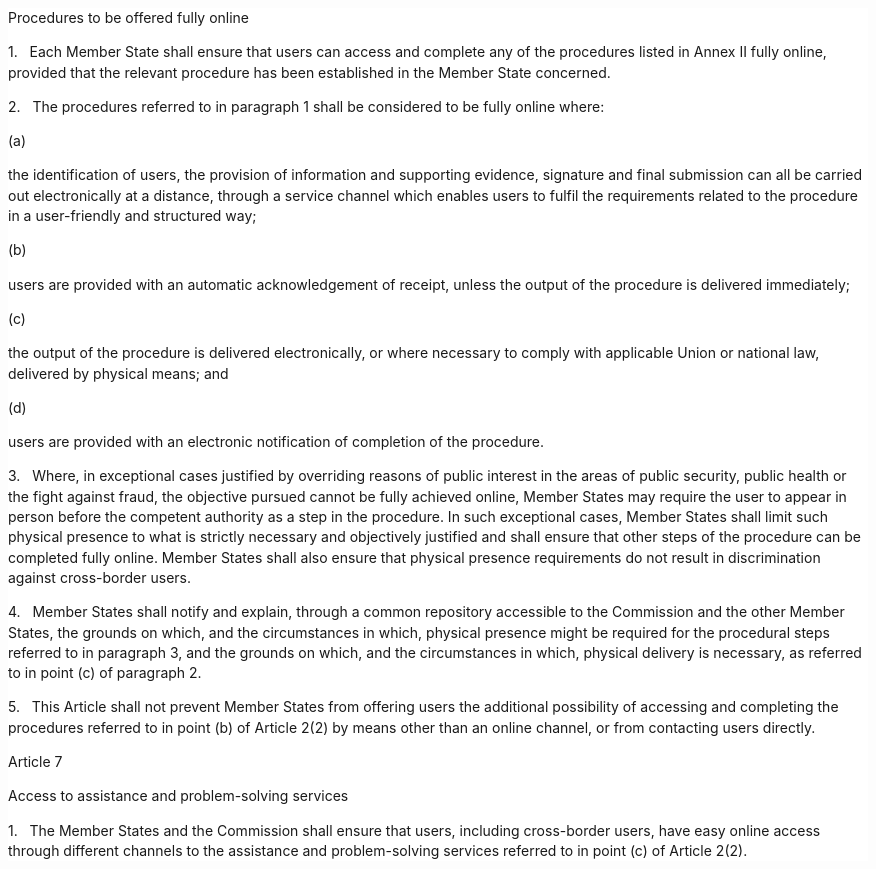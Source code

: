 Procedures to be offered fully online

1.   Each Member State shall ensure that users can access and complete any of the procedures listed in Annex II fully online, provided that the relevant procedure has been established in the Member State concerned.

2.   The procedures referred to in paragraph 1 shall be considered to be fully online where:

  

(a)

the identification of users, the provision of information and supporting evidence, signature and final submission can all be carried out electronically at a distance, through a service channel which enables users to fulfil the requirements related to the procedure in a user-friendly and structured way;

  

(b)

users are provided with an automatic acknowledgement of receipt, unless the output of the procedure is delivered immediately;

  

(c)

the output of the procedure is delivered electronically, or where necessary to comply with applicable Union or national law, delivered by physical means; and

  

(d)

users are provided with an electronic notification of completion of the procedure.

3.   Where, in exceptional cases justified by overriding reasons of public interest in the areas of public security, public health or the fight against fraud, the objective pursued cannot be fully achieved online, Member States may require the user to appear in person before the competent authority as a step in the procedure. In such exceptional cases, Member States shall limit such physical presence to what is strictly necessary and objectively justified and shall ensure that other steps of the procedure can be completed fully online. Member States shall also ensure that physical presence requirements do not result in discrimination against cross-border users.

4.   Member States shall notify and explain, through a common repository accessible to the Commission and the other Member States, the grounds on which, and the circumstances in which, physical presence might be required for the procedural steps referred to in paragraph 3, and the grounds on which, and the circumstances in which, physical delivery is necessary, as referred to in point (c) of paragraph 2.

5.   This Article shall not prevent Member States from offering users the additional possibility of accessing and completing the procedures referred to in point (b) of Article 2(2) by means other than an online channel, or from contacting users directly.

Article 7

Access to assistance and problem-solving services

1.   The Member States and the Commission shall ensure that users, including cross-border users, have easy online access through different channels to the assistance and problem-solving services referred to in point (c) of Article 2(2).
